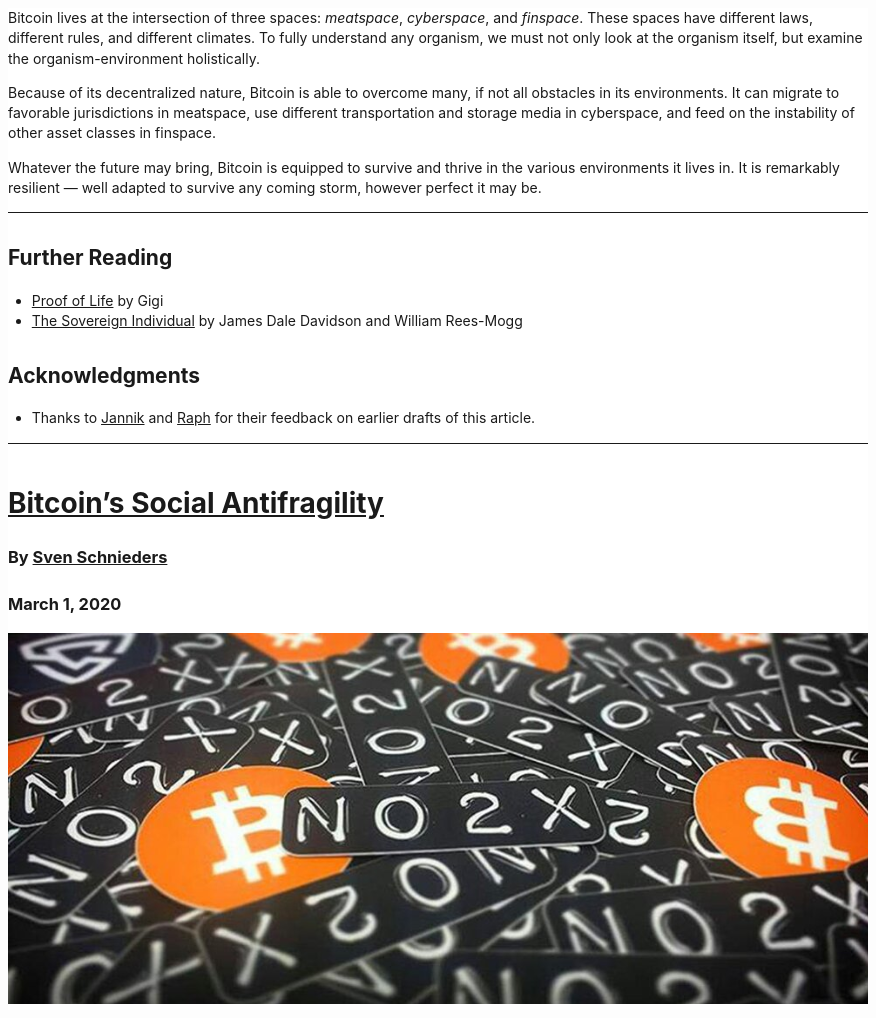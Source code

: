 Bitcoin lives at the intersection of three spaces: _meatspace_, _cyberspace_, and _finspace_. These spaces have different laws, different rules, and different climates. To fully understand any organism, we must not only look at the organism itself, but examine the organism-environment holistically. 

Because of its decentralized nature, Bitcoin is able to overcome many, if not all obstacles in its environments. It can migrate to favorable jurisdictions in meatspace, use different transportation and storage media in cyberspace, and feed on the instability of other asset classes in finspace. 

Whatever the future may bring, Bitcoin is equipped to survive and thrive in the various environments it lives in. It is remarkably resilient — well adapted to survive any coming storm, however perfect it may be.

* * *

## Further Reading

*   [Proof of Life](https://dergigi.com/2019/08/07/proof-of-life/) by Gigi
*   [The Sovereign Individual](https://www.simonandschuster.com/books/The-Sovereign-Individual/James-Dale-Davidson/9780684832722) by James Dale Davidson and William Rees-Mogg

## Acknowledgments

*   Thanks to [Jannik](https://twitter.com/jnnksbrt) and [Raph](https://twitter.com/raph_BTC) for their feedback on earlier drafts of this article.

***

# [Bitcoin’s Social Antifragility](https://limitlesscuriosity.com/essays/bitcoins-social-antifragility)
### By [Sven Schnieders](https://twitter.com/SvenSchnieders)
### March 1, 2020 

![Image courtesy of Federico Tenga](/assets/images/2020/m3/ss3.png)
